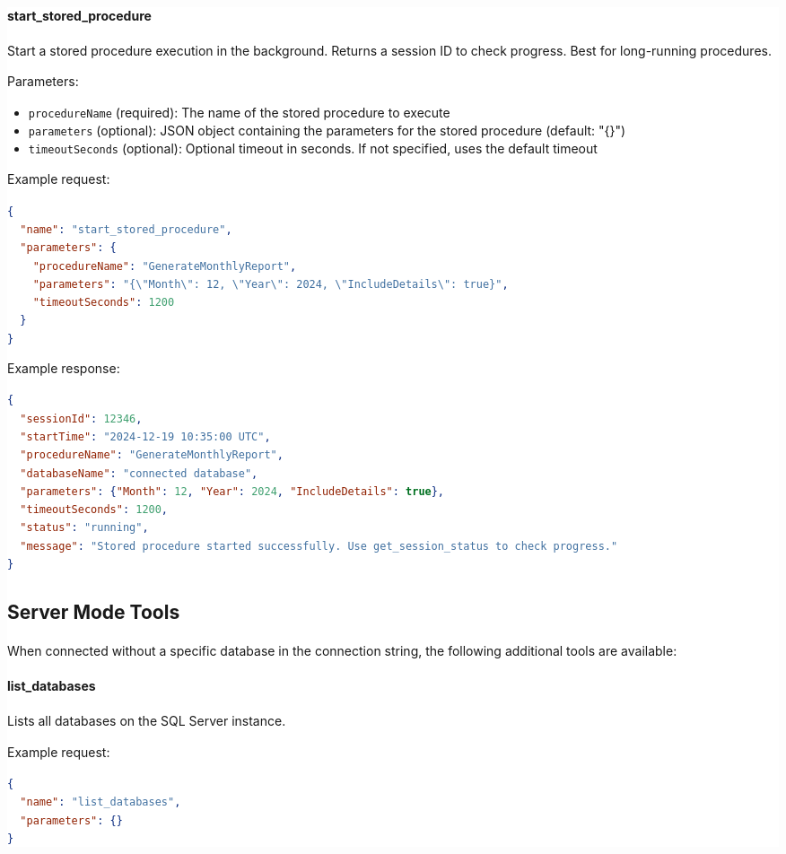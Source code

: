 #### start_stored_procedure

Start a stored procedure execution in the background. Returns a session ID to check progress. Best for long-running procedures.

Parameters:
- `procedureName` (required): The name of the stored procedure to execute
- `parameters` (optional): JSON object containing the parameters for the stored procedure (default: "{}")
- `timeoutSeconds` (optional): Optional timeout in seconds. If not specified, uses the default timeout

Example request:
```json
{
  "name": "start_stored_procedure",
  "parameters": {
    "procedureName": "GenerateMonthlyReport",
    "parameters": "{\"Month\": 12, \"Year\": 2024, \"IncludeDetails\": true}",
    "timeoutSeconds": 1200
  }
}
```

Example response:
```json
{
  "sessionId": 12346,
  "startTime": "2024-12-19 10:35:00 UTC",
  "procedureName": "GenerateMonthlyReport",
  "databaseName": "connected database",
  "parameters": {"Month": 12, "Year": 2024, "IncludeDetails": true},
  "timeoutSeconds": 1200,
  "status": "running",
  "message": "Stored procedure started successfully. Use get_session_status to check progress."
}
```

## Server Mode Tools

When connected without a specific database in the connection string, the following additional tools are available:

#### list_databases

Lists all databases on the SQL Server instance.

Example request:
```json
{
  "name": "list_databases",
  "parameters": {}
}
```
